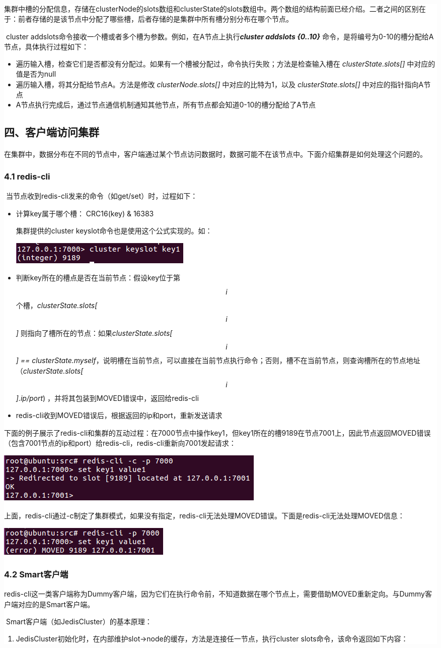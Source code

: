​        集群中槽的分配信息，存储在clusterNode的slots数组和clusterState的slots数组中。两个数组的结构前面已经介绍。二者之间的区别在于：前者存储的是该节点中分配了哪些槽，后者存储的是集群中所有槽分别分布在哪个节点。

​        cluster addslots命令接收一个槽或者多个槽为参数。例如，在A节点上执行***cluster addslots {0..10}*** 命令，是将编号为0-10的槽分配给A节点，具体执行过程如下：

* 遍历输入槽，检查它们是否都没有分配过。如果有一个槽被分配过，命令执行失败；方法是检查输入槽在 *clusterState.slots[]* 中对应的值是否为null
* 遍历输入槽，将其分配给节点A。方法是修改 *clusterNode.slots[]* 中对应的比特为1，以及 *clusterState.slots[]* 中对应的指针指向A节点
* A节点执行完成后，通过节点通信机制通知其他节点，所有节点都会知道0-10的槽分配给了A节点

## 四、客户端访问集群

​        在集群中，数据分布在不同的节点中，客户端通过某个节点访问数据时，数据可能不在该节点中。下面介绍集群是如何处理这个问题的。

### 4.1 redis-cli

​        当节点收到redis-cli发来的命令（如get/set）时，过程如下：

* 计算key属于哪个槽： CRC16(key) & 16383

  集群提供的cluster keyslot命令也是使用这个公式实现的。如：

  ![cluster-slot](./images/cluster/cluster-keyslot.png)

* 判断key所在的槽点是否在当前节点：假设key位于第$$i$$个槽，*clusterState.slots[$$i$$]* 则指向了槽所在的节点：如果*clusterState.slots[$$i$$] == clusterState.myself*，说明槽在当前节点，可以直接在当前节点执行命令；否则，槽不在当前节点，则查询槽所在的节点地址（*clusterState.slots[$$i$$].ip/port*) ，并将其包装到MOVED错误中，返回给redis-cli

* redis-cli收到MOVED错误后，根据返回的ip和port，重新发送请求

​        下面的例子展示了redis-cli和集群的互动过程：在7000节点中操作key1，但key1所在的槽9189在节点7001上，因此节点返回MOVED错误（包含7001节点的ip和port）给redis-cli，redis-cli重新向7001发起请求：

![redis-cli-send-1](./images/cluster/redis-cli-send-1.png)

​        上面，redis-cli通过-c制定了集群模式，如果没有指定，redis-cli无法处理MOVED错误。下面是redis-cli无法处理MOVED信息：

![redis-cli-moved](./images/cluster/redis-cli-moved.png)

### 4.2 Smart客户端

​        redis-cli这一类客户端称为Dummy客户端，因为它们在执行命令前，不知道数据在哪个节点上，需要借助MOVED重新定向。与Dummy客户端对应的是Smart客户端。

​        Smart客户端（如JedisCluster）的基本原理：

1. JedisCluster初始化时，在内部维护slot->node的缓存，方法是连接任一节点，执行cluster slots命令，该命令返回如下内容：
